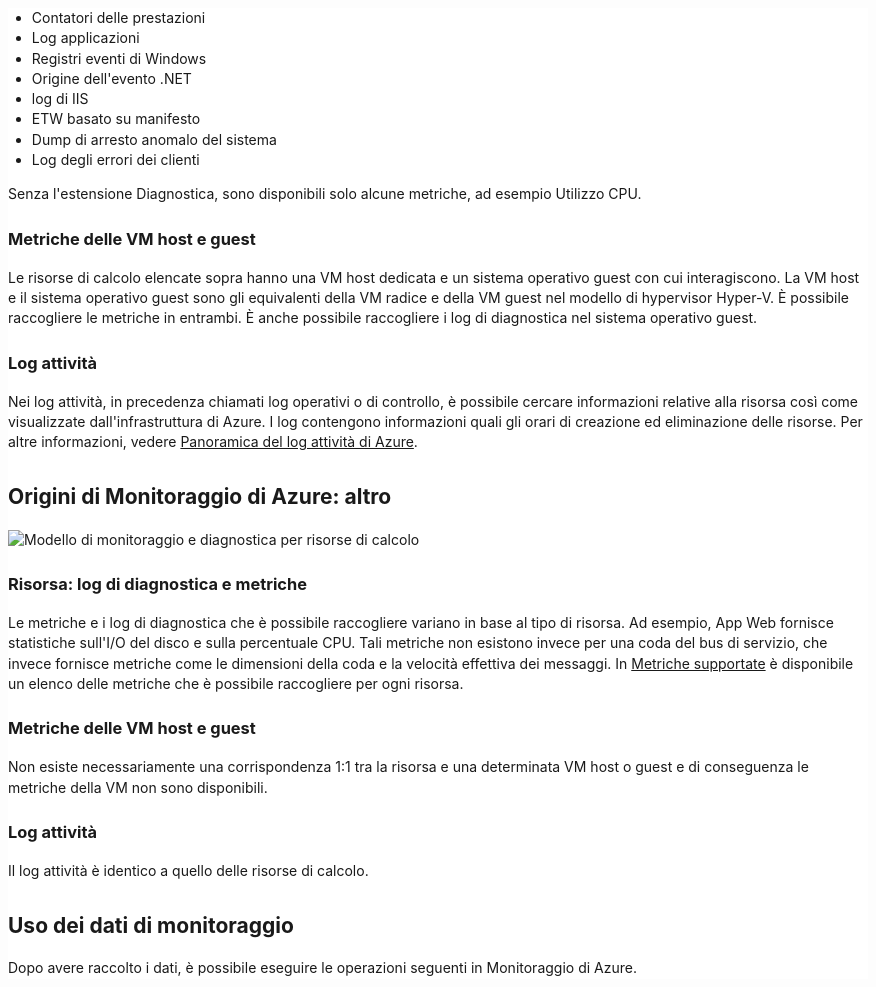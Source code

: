 * Contatori delle prestazioni
* Log applicazioni
* Registri eventi di Windows
* Origine dell'evento .NET
* log di IIS
* ETW basato su manifesto
* Dump di arresto anomalo del sistema
* Log degli errori dei clienti

Senza l'estensione Diagnostica, sono disponibili solo alcune metriche, ad esempio Utilizzo CPU. 

### <a name="host-and-guest-vm-metrics"></a>Metriche delle VM host e guest
Le risorse di calcolo elencate sopra hanno una VM host dedicata e un sistema operativo guest con cui interagiscono. La VM host e il sistema operativo guest sono gli equivalenti della VM radice e della VM guest nel modello di hypervisor Hyper-V. È possibile raccogliere le metriche in entrambi. È anche possibile raccogliere i log di diagnostica nel sistema operativo guest.   

### <a name="activity-log"></a>Log attività
Nei log attività, in precedenza chiamati log operativi o di controllo, è possibile cercare informazioni relative alla risorsa così come visualizzate dall'infrastruttura di Azure. I log contengono informazioni quali gli orari di creazione ed eliminazione delle risorse.  Per altre informazioni, vedere [Panoramica del log attività di Azure](monitoring-overview-activity-logs.md). 

## <a name="azure-monitor-sources---everything-else"></a>Origini di Monitoraggio di Azure: altro

![Modello di monitoraggio e diagnostica per risorse di calcolo](./media/monitoring-overview-azure-monitor/Monitoring_Azure_Resources-non-compute_v6.png)


### <a name="resource---metrics-and-diagnostics-logs"></a>Risorsa: log di diagnostica e metriche
Le metriche e i log di diagnostica che è possibile raccogliere variano in base al tipo di risorsa. Ad esempio, App Web fornisce statistiche sull'I/O del disco e sulla percentuale CPU. Tali metriche non esistono invece per una coda del bus di servizio, che invece fornisce metriche come le dimensioni della coda e la velocità effettiva dei messaggi. In [Metriche supportate](monitoring-supported-metrics.md) è disponibile un elenco delle metriche che è possibile raccogliere per ogni risorsa. 

### <a name="host-and-guest-vm-metrics"></a>Metriche delle VM host e guest
Non esiste necessariamente una corrispondenza 1:1 tra la risorsa e una determinata VM host o guest e di conseguenza le metriche della VM non sono disponibili.

### <a name="activity-log"></a>Log attività
Il log attività è identico a quello delle risorse di calcolo.  

## <a name="uses-for-monitoring-data"></a>Uso dei dati di monitoraggio
Dopo avere raccolto i dati, è possibile eseguire le operazioni seguenti in Monitoraggio di Azure.
